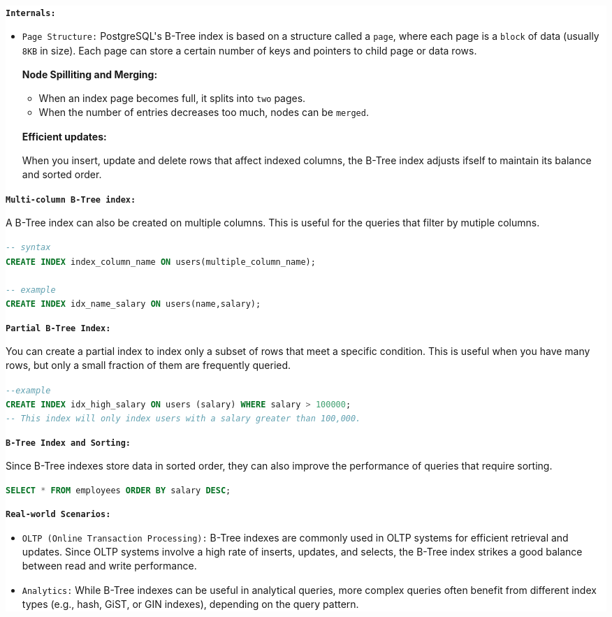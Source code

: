 **`Internals:`**

- `Page Structure:` PostgreSQL's B-Tree index is based on a structure called a `page`, where each page is a `block` of data (usually `8KB` in size). Each page can store a certain number of keys and pointers to child page or data rows.

  **Node Spilliting and Merging:**

  - When an index page becomes full, it splits into `two` pages.
  - When the number of entries decreases too much, nodes can be `merged`.

  **Efficient updates:**

  When you insert, update and delete rows that affect indexed columns, the B-Tree index
  adjusts ifself to maintain its balance and sorted order.

**`Multi-column B-Tree index:`**

A B-Tree index can also be created on multiple columns. This is useful for the queries that filter by mutiple columns.

```sql
-- syntax
CREATE INDEX index_column_name ON users(multiple_column_name);

-- example
CREATE INDEX idx_name_salary ON users(name,salary);
```

**`Partial B-Tree Index:`**

You can create a partial index to index only a subset of rows that meet a specific condition. This is useful when you have many rows, but only a small fraction of them are frequently queried.

```sql
--example
CREATE INDEX idx_high_salary ON users (salary) WHERE salary > 100000;
-- This index will only index users with a salary greater than 100,000.
```

**`B-Tree Index and Sorting:`**

Since B-Tree indexes store data in sorted order, they can also improve the performance of queries that require sorting.

```sql
SELECT * FROM employees ORDER BY salary DESC;
```

**`Real-world Scenarios:`**

- `OLTP (Online Transaction Processing):` B-Tree indexes are commonly used in OLTP systems for efficient retrieval and updates. Since OLTP systems involve a high rate of inserts, updates, and selects, the B-Tree index strikes a good balance between read and write
  performance.

- `Analytics:` While B-Tree indexes can be useful in analytical queries, more complex queries often benefit from different index types (e.g., hash, GiST, or GIN indexes), depending on the query pattern.
